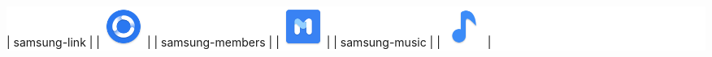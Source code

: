 | samsung-link |  |  <img src="../icons/samsung-link.svg" alt="samsung-link" width="50"> |
| samsung-members |  |  <img src="../icons/samsung-members.svg" alt="samsung-members" width="50"> |
| samsung-music |  |  <img src="../icons/samsung-music.svg" alt="samsung-music" width="50"> |